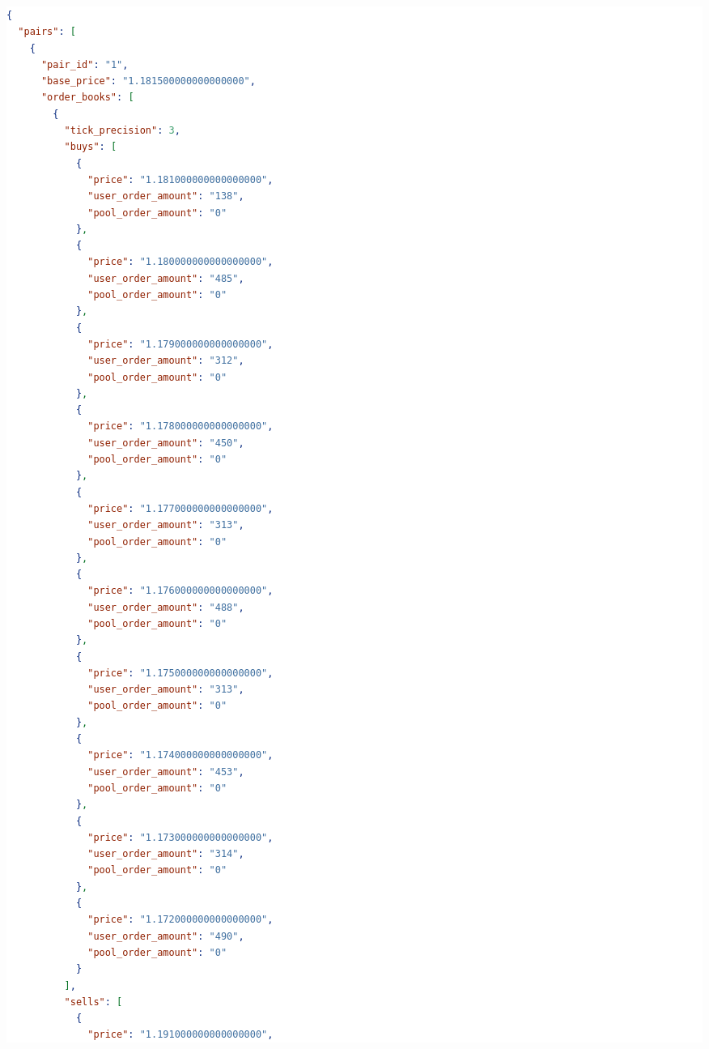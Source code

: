 ```json
{
  "pairs": [
    {
      "pair_id": "1",
      "base_price": "1.181500000000000000",
      "order_books": [
        {
          "tick_precision": 3,
          "buys": [
            {
              "price": "1.181000000000000000",
              "user_order_amount": "138",
              "pool_order_amount": "0"
            },
            {
              "price": "1.180000000000000000",
              "user_order_amount": "485",
              "pool_order_amount": "0"
            },
            {
              "price": "1.179000000000000000",
              "user_order_amount": "312",
              "pool_order_amount": "0"
            },
            {
              "price": "1.178000000000000000",
              "user_order_amount": "450",
              "pool_order_amount": "0"
            },
            {
              "price": "1.177000000000000000",
              "user_order_amount": "313",
              "pool_order_amount": "0"
            },
            {
              "price": "1.176000000000000000",
              "user_order_amount": "488",
              "pool_order_amount": "0"
            },
            {
              "price": "1.175000000000000000",
              "user_order_amount": "313",
              "pool_order_amount": "0"
            },
            {
              "price": "1.174000000000000000",
              "user_order_amount": "453",
              "pool_order_amount": "0"
            },
            {
              "price": "1.173000000000000000",
              "user_order_amount": "314",
              "pool_order_amount": "0"
            },
            {
              "price": "1.172000000000000000",
              "user_order_amount": "490",
              "pool_order_amount": "0"
            }
          ],
          "sells": [
            {
              "price": "1.191000000000000000",
```